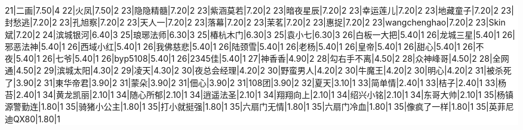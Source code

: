 21|二画|7.50|4
22|火凤|7.50|2
23|隐隐精髓|7.20|2
23|紫涵莫若|7.20|2
23|暗夜星辰|7.20|2
23|幸运莲儿|7.20|2
23|地藏童子|7.20|2
23|封愁逃|7.20|2
23|孔旭察|7.20|2
23|天人一|7.20|2
23|落幕|7.20|2
23|茉茗|7.20|2
23|惠捉|7.20|2
23|wangchenghao|7.20|2
23|Skin斌|7.20|2
24|滨城银河|6.40|3
25|琅琊法师|6.30|3
25|椿杭木门|6.30|3
25|袁小七|6.30|3
26|白板一大把|5.40|1
26|龙城三星|5.40|1
26|邪恶法神|5.40|1
26|西域小红|5.40|1
26|我佛慈悲|5.40|1
26|陆颈雪|5.40|1
26|老杨|5.40|1
26|皇帝|5.40|1
26|甜心|5.40|1
26|不夜|5.40|1
26|七爷|5.40|1
26|byp5108|5.40|1
26|2345佳|5.40|1
27|神香香|4.90|2
28|勾右手不离|4.50|2
28|众神峰哥|4.50|2
28|全网通|4.50|2
29|滨城太阳|4.30|2
29|凌天|4.30|2
30|夜总会经理|4.20|2
30|野蛮男人|4.20|2
30|牛魔王|4.20|2
30|明心|4.20|2
31|被杀死了|3.90|2
31|東华帝君|3.90|2
31|蒙朵|3.90|2
31|佃心|3.90|2
31|108团|3.90|2
32|夏天|3.10|1
33|简单情|2.40|1
33|桔子|2.40|1
33|杨苔|2.40|1
34|黄龙凯丽|2.10|1
34|随心所郁|2.10|1
34|逍遥法圣|2.10|1
34|翔翔向上|2.10|1
34|绍兴小铭|2.10|1
34|东哥大帅|2.10|1
35|杨镇源警勤连|1.80|1
35|骑猪小公主|1.80|1
35|打小就挺强|1.80|1
35|六扇门无情|1.80|1
35|六扇门冷血|1.80|1
35|像疯了一样|1.80|1
35|英菲尼迪QX80|1.80|1